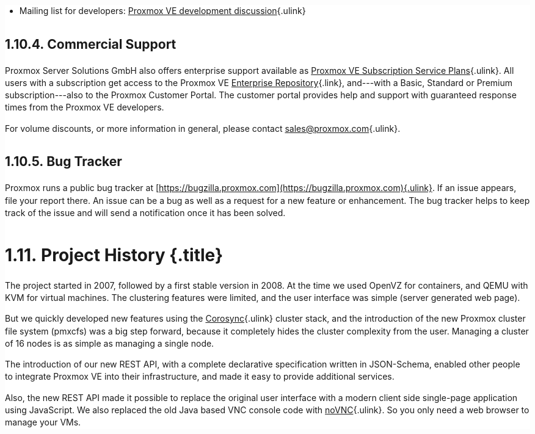 -   Mailing list for developers: [Proxmox VE development
    discussion](http://lists.proxmox.com/cgi-bin/mailman/listinfo/pve-devel){.ulink}

## 1.10.4. Commercial Support

Proxmox Server Solutions GmbH also offers enterprise support available
as [Proxmox VE Subscription Service
Plans](https://proxmox.com/en/proxmox-virtual-environment/pricing){.ulink}.
All users with a subscription get access to the Proxmox VE [Enterprise
Repository](#ch03s01.html_sysadmin_enterprise_repo "3.1.2. Proxmox VE Enterprise Repository"){.link},
and---with a Basic, Standard or Premium subscription---also to the
Proxmox Customer Portal. The customer portal provides help and support
with guaranteed response times from the Proxmox VE developers.

For volume discounts, or more information in general, please contact
[sales@proxmox.com](mailto:sales@proxmox.com){.ulink}.

## 1.10.5. Bug Tracker 

Proxmox runs a public bug tracker at
[https://bugzilla.proxmox.com](https://bugzilla.proxmox.com){.ulink}. If
an issue appears, file your report there. An issue can be a bug as well
as a request for a new feature or enhancement. The bug tracker helps to
keep track of the issue and will send a notification once it has been
solved.

# 1.11. Project History {.title}

The project started in 2007, followed by a first stable version in 2008.
At the time we used OpenVZ for containers, and QEMU with KVM for virtual
machines. The clustering features were limited, and the user interface
was simple (server generated web page).

But we quickly developed new features using the
[Corosync](https://corosync.github.io/corosync/){.ulink} cluster stack,
and the introduction of the new Proxmox cluster file system (pmxcfs) was
a big step forward, because it completely hides the cluster complexity
from the user. Managing a cluster of 16 nodes is as simple as managing a
single node.

The introduction of our new REST API, with a complete declarative
specification written in JSON-Schema, enabled other people to integrate
Proxmox VE into their infrastructure, and made it easy to provide
additional services.

Also, the new REST API made it possible to replace the original user
interface with a modern client side single-page application using
JavaScript. We also replaced the old Java based VNC console code with
[noVNC](https://kanaka.github.io/noVNC/){.ulink}. So you only need a web
browser to manage your VMs.
